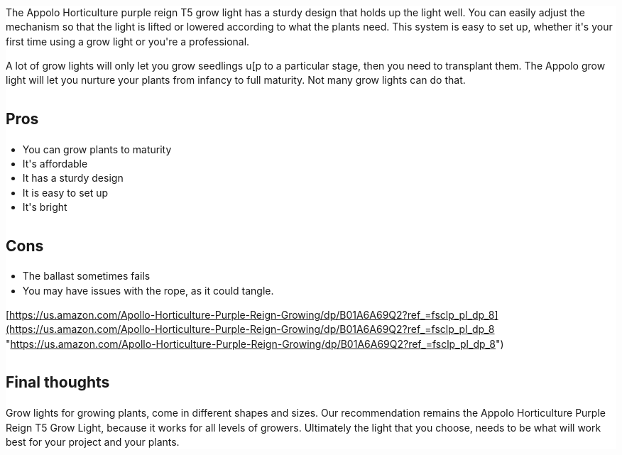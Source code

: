 The Appolo Horticulture purple reign T5 grow light has a sturdy design that holds up the light well. You can easily adjust the mechanism so that the light is lifted or lowered according to what the plants need. This system is easy to set up, whether it's your first time using a grow light or you're a professional.

A lot of grow lights will only let you grow seedlings u\[p to a particular stage, then you need to transplant them. The Appolo grow light will let you nurture your plants from infancy to full maturity. Not many grow lights can do that.

## Pros

* You can grow plants to maturity
* It's affordable
* It has a sturdy design
* It is easy to set up
* It's bright

## Cons

* The ballast sometimes fails
* You may have issues with the rope, as it could tangle.

[https://us.amazon.com/Apollo-Horticulture-Purple-Reign-Growing/dp/B01A6A69Q2?ref_=fsclp_pl_dp_8](https://us.amazon.com/Apollo-Horticulture-Purple-Reign-Growing/dp/B01A6A69Q2?ref_=fsclp_pl_dp_8 "https://us.amazon.com/Apollo-Horticulture-Purple-Reign-Growing/dp/B01A6A69Q2?ref_=fsclp_pl_dp_8")

## Final thoughts

Grow lights for growing plants, come in different shapes and sizes. Our recommendation remains the Appolo Horticulture Purple Reign T5 Grow Light, because it works for all levels of growers. Ultimately the light that you choose, needs to be what will work best for your project and your plants.